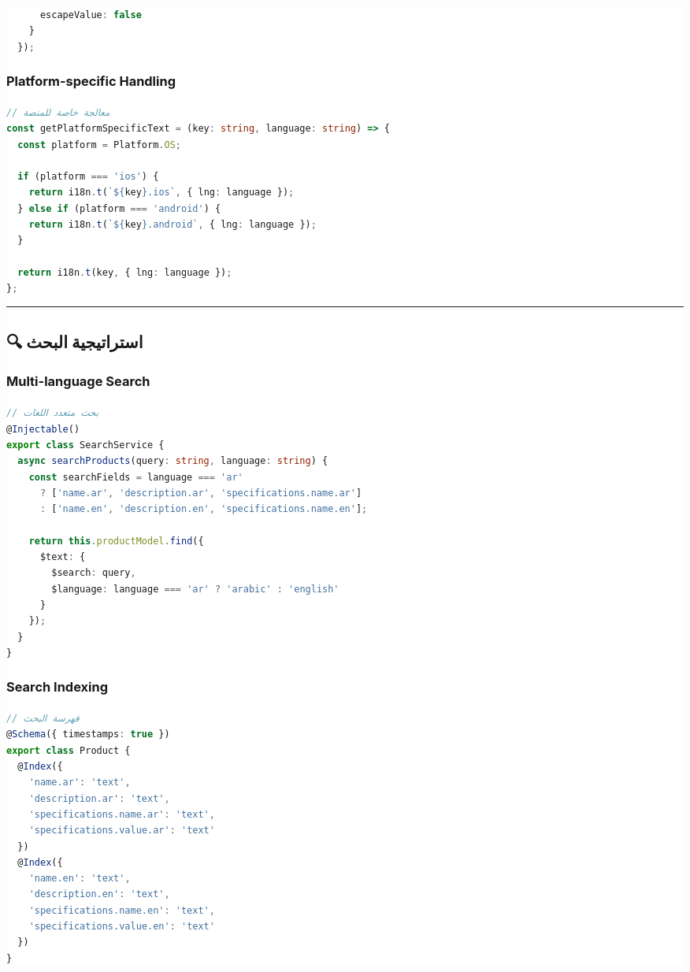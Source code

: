 ```typescript
      escapeValue: false
    }
  });
```

### Platform-specific Handling
```typescript
// معالجة خاصة للمنصة
const getPlatformSpecificText = (key: string, language: string) => {
  const platform = Platform.OS;
  
  if (platform === 'ios') {
    return i18n.t(`${key}.ios`, { lng: language });
  } else if (platform === 'android') {
    return i18n.t(`${key}.android`, { lng: language });
  }
  
  return i18n.t(key, { lng: language });
};
```

---

## 🔍 استراتيجية البحث

### Multi-language Search
```typescript
// بحث متعدد اللغات
@Injectable()
export class SearchService {
  async searchProducts(query: string, language: string) {
    const searchFields = language === 'ar' 
      ? ['name.ar', 'description.ar', 'specifications.name.ar']
      : ['name.en', 'description.en', 'specifications.name.en'];
    
    return this.productModel.find({
      $text: {
        $search: query,
        $language: language === 'ar' ? 'arabic' : 'english'
      }
    });
  }
}
```

### Search Indexing
```typescript
// فهرسة البحث
@Schema({ timestamps: true })
export class Product {
  @Index({ 
    'name.ar': 'text', 
    'description.ar': 'text',
    'specifications.name.ar': 'text',
    'specifications.value.ar': 'text'
  })
  @Index({ 
    'name.en': 'text', 
    'description.en': 'text',
    'specifications.name.en': 'text',
    'specifications.value.en': 'text'
  })
}
```
